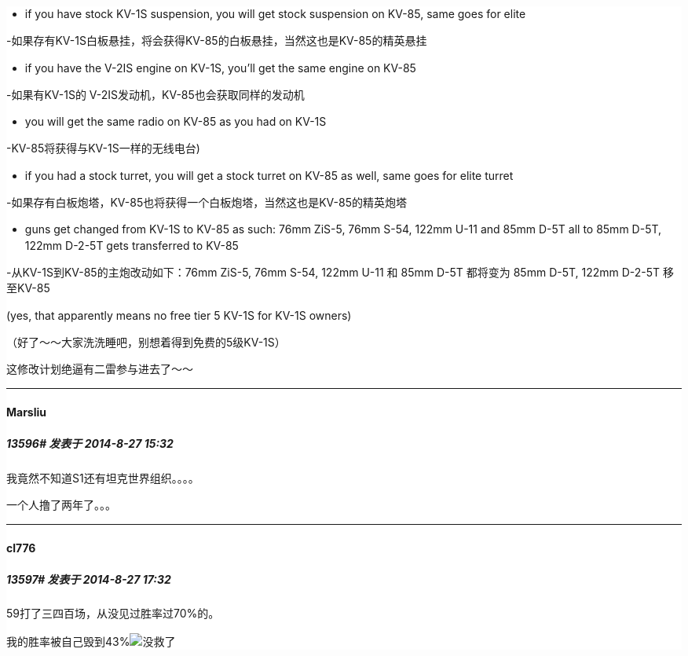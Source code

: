 - if you have stock KV-1S suspension, you will get stock suspension on KV-85, same goes for elite

-如果存有KV-1S白板悬挂，将会获得KV-85的白板悬挂，当然这也是KV-85的精英悬挂 

- if you have the V-2IS engine on KV-1S, you’ll get the same engine on KV-85

-如果有KV-1S的 V-2IS发动机，KV-85也会获取同样的发动机

- you will get the same radio on KV-85 as you had on KV-1S

-KV-85将获得与KV-1S一样的无线电台)

- if you had a stock turret, you will get a stock turret on KV-85 as well, same goes for elite turret

-如果存有白板炮塔，KV-85也将获得一个白板炮塔，当然这也是KV-85的精英炮塔  

- guns get changed from KV-1S to KV-85 as such: 76mm ZiS-5, 76mm S-54, 122mm U-11 and 85mm D-5T all to 85mm D-5T, 122mm D-2-5T gets transferred to KV-85

-从KV-1S到KV-85的主炮改动如下：76mm ZiS-5, 76mm S-54, 122mm U-11 和 85mm D-5T 都将变为 85mm D-5T, 122mm D-2-5T 移至KV-85

(yes, that apparently means no free tier 5 KV-1S for KV-1S owners)

（好了～～大家洗洗睡吧，别想着得到免费的5级KV-1S）


这修改计划绝逼有二雷参与进去了～～







-----

####  Marsliu  
##### 13596#       发表于 2014-8-27 15:32




我竟然不知道S1还有坦克世界组织。。。。

一个人撸了两年了。。。







-----

####  cl776  
##### 13597#       发表于 2014-8-27 17:32




59打了三四百场，从没见过胜率过70%的。

我的胜率被自己毁到43%<img src="https://static.saraba1st.com/image/smiley/face/149.gif" referrerpolicy="no-referrer">没救了

